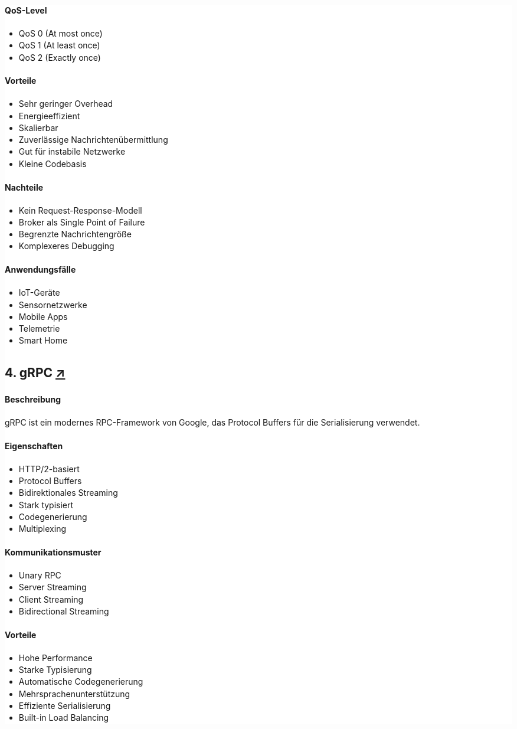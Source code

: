 #### QoS-Level
- QoS 0 (At most once)
- QoS 1 (At least once)
- QoS 2 (Exactly once)

#### Vorteile
- Sehr geringer Overhead
- Energieeffizient
- Skalierbar
- Zuverlässige Nachrichtenübermittlung
- Gut für instabile Netzwerke
- Kleine Codebasis

#### Nachteile
- Kein Request-Response-Modell
- Broker als Single Point of Failure
- Begrenzte Nachrichtengröße
- Komplexeres Debugging

#### Anwendungsfälle
- IoT-Geräte
- Sensornetzwerke
- Mobile Apps
- Telemetrie
- Smart Home

## 4. gRPC [↗](https://grpc.io/)
#### Beschreibung
gRPC ist ein modernes RPC-Framework von Google, das Protocol Buffers für die Serialisierung verwendet.

#### Eigenschaften
- HTTP/2-basiert
- Protocol Buffers
- Bidirektionales Streaming
- Stark typisiert
- Codegenerierung
- Multiplexing

#### Kommunikationsmuster
- Unary RPC
- Server Streaming
- Client Streaming
- Bidirectional Streaming

#### Vorteile
- Hohe Performance
- Starke Typisierung
- Automatische Codegenerierung
- Mehrsprachenunterstützung
- Effiziente Serialisierung
- Built-in Load Balancing
